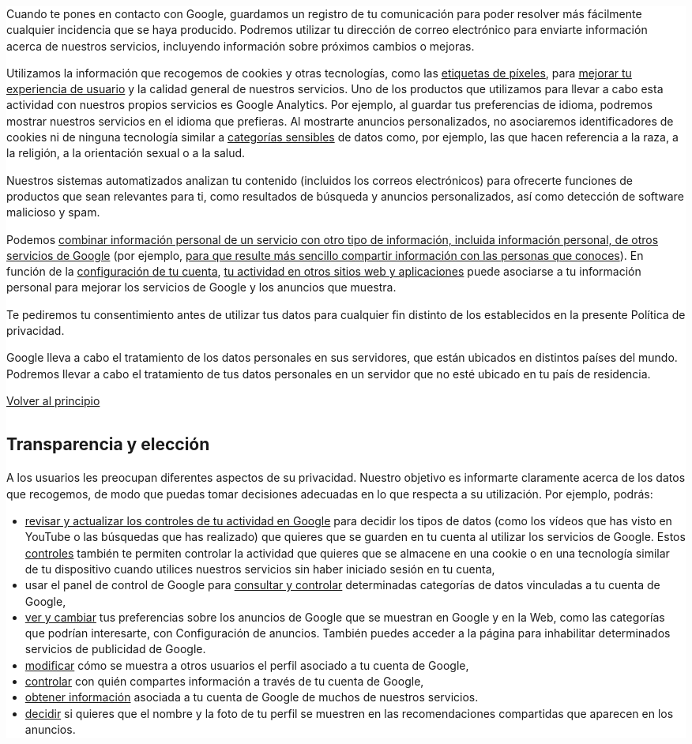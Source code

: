 Cuando te pones en contacto con Google, guardamos un registro de tu comunicación para poder resolver más fácilmente cualquier incidencia que se haya producido. Podremos utilizar tu dirección de correo electrónico para enviarte información acerca de nuestros servicios, incluyendo información sobre próximos cambios o mejoras.

Utilizamos la información que recogemos de cookies y otras tecnologías, como las [etiquetas de píxeles](../../policies/privacy/key-terms/#toc-terms-pixel), para <a href="../../policies/privacy/example/improve-your-user-experience.html" id="improve-your-user-experience" class="highlight">mejorar tu experiencia de usuario</a> y la calidad general de nuestros servicios. Uno de los productos que utilizamos para llevar a cabo esta actividad con nuestros propios servicios es Google Analytics. Por ejemplo, al guardar tus preferencias de idioma, podremos mostrar nuestros servicios en el idioma que prefieras. Al mostrarte anuncios personalizados, no asociaremos identificadores de cookies ni de ninguna tecnología similar a [categorías sensibles](../../policies/privacy/key-terms/#toc-terms-sensitive-categories) de datos como, por ejemplo, las que hacen referencia a la raza, a la religión, a la orientación sexual o a la salud.

Nuestros sistemas automatizados analizan tu contenido (incluidos los correos electrónicos) para ofrecerte funciones de productos que sean relevantes para ti, como resultados de búsqueda y anuncios personalizados, así como detección de software malicioso y spam.

Podemos <a href="../../policies/privacy/example/combine-personal-information.html" id="combine-personal-information" class="highlight">combinar información personal de un servicio con otro tipo de información, incluida información personal, de otros servicios de Google</a> (por ejemplo, <a href="../../policies/privacy/example/to-make-it-easier-to-share.html" id="to-make-it-easier-to-share" class="highlight">para que resulte más sencillo compartir información con las personas que conoces</a>). En función de la [configuración de tu cuenta](https://myaccount.google.com/?hl=es), <a href="../../policies/privacy/example/your-activity-on-other-sites-and-apps.html" id="your-activity-on-other-sites-and-apps" class="highlight">tu actividad en otros sitios web y aplicaciones</a> puede asociarse a tu información personal para mejorar los servicios de Google y los anuncios que muestra.

Te pediremos tu consentimiento antes de utilizar tus datos para cualquier fin distinto de los establecidos en la presente Política de privacidad.

Google lleva a cabo el tratamiento de los datos personales en sus servidores, que están ubicados en distintos países del mundo. Podremos llevar a cabo el tratamiento de tus datos personales en un servidor que no esté ubicado en tu país de residencia.

<a href="#content" class="gweb-smoothscroll-control">Volver al principio</a>

Transparencia y elección
------------------------

A los usuarios les preocupan diferentes aspectos de su privacidad. Nuestro objetivo es informarte claramente acerca de los datos que recogemos, de modo que puedas tomar decisiones adecuadas en lo que respecta a su utilización. Por ejemplo, podrás:

-   [revisar y actualizar los controles de tu actividad en Google](https://myaccount.google.com/privacy?hl=es#accounthistory) para decidir los tipos de datos (como los vídeos que has visto en YouTube o las búsquedas que has realizado) que quieres que se guarden en tu cuenta al utilizar los servicios de Google. Estos [controles](https://myaccount.google.com/privacy?hl=es#toolsyoucanusenow) también te permiten controlar la actividad que quieres que se almacene en una cookie o en una tecnología similar de tu dispositivo cuando utilices nuestros servicios sin haber iniciado sesión en tu cuenta,
-   usar el panel de control de Google para [consultar y controlar](https://www.google.com/dashboard/?hl=es) determinadas categorías de datos vinculadas a tu cuenta de Google,
-   [ver y cambiar](https://www.google.com/settings/ads/preferences?hl=es) tus preferencias sobre los anuncios de Google que se muestran en Google y en la Web, como las categorías que podrían interesarte, con Configuración de anuncios. También puedes acceder a la página para inhabilitar determinados servicios de publicidad de Google.
-   [modificar](https://support.google.com/plus/answer/1355890?hl=es) cómo se muestra a otros usuarios el perfil asociado a tu cuenta de Google,
-   [controlar](https://support.google.com/plus/bin/static.py?hl=es&page=guide.cs&guide=1257347) con quién compartes información a través de tu cuenta de Google,
-   [obtener información](https://www.dataliberation.org/) asociada a tu cuenta de Google de muchos de nuestros servicios.
-   [decidir](https://plus.google.com/settings/endorsements?hl=es) si quieres que el nombre y la foto de tu perfil se muestren en las recomendaciones compartidas que aparecen en los anuncios.
